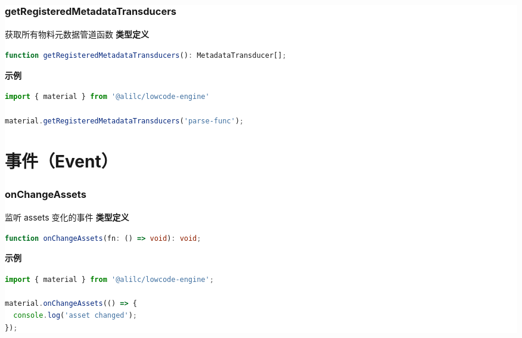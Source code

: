 ### getRegisteredMetadataTransducers
获取所有物料元数据管道函数
**类型定义**
```typescript
function getRegisteredMetadataTransducers(): MetadataTransducer[];
```

**示例**
```typescript
import { material } from '@alilc/lowcode-engine'

material.getRegisteredMetadataTransducers('parse-func');
```
##
# 事件（Event）
### onChangeAssets
监听 assets 变化的事件
**类型定义**
```typescript
function onChangeAssets(fn: () => void): void;
```
**示例**
```typescript
import { material } from '@alilc/lowcode-engine';

material.onChangeAssets(() => {
  console.log('asset changed');
});
```
